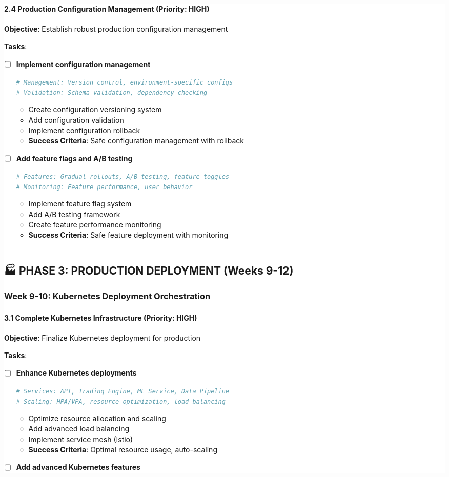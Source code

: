 #### **2.4 Production Configuration Management** (Priority: HIGH)

**Objective**: Establish robust production configuration management

**Tasks**:

- [ ] **Implement configuration management**

  ```yaml
  # Management: Version control, environment-specific configs
  # Validation: Schema validation, dependency checking
  ```

  - Create configuration versioning system
  - Add configuration validation
  - Implement configuration rollback
  - **Success Criteria**: Safe configuration management with rollback

- [ ] **Add feature flags and A/B testing**

  ```python
  # Features: Gradual rollouts, A/B testing, feature toggles
  # Monitoring: Feature performance, user behavior
  ```

  - Implement feature flag system
  - Add A/B testing framework
  - Create feature performance monitoring
  - **Success Criteria**: Safe feature deployment with monitoring

---

## 🏭 **PHASE 3: PRODUCTION DEPLOYMENT** (Weeks 9-12)

### **Week 9-10: Kubernetes Deployment Orchestration**

#### **3.1 Complete Kubernetes Infrastructure** (Priority: HIGH)

**Objective**: Finalize Kubernetes deployment for production

**Tasks**:

- [ ] **Enhance Kubernetes deployments**

  ```yaml
  # Services: API, Trading Engine, ML Service, Data Pipeline
  # Scaling: HPA/VPA, resource optimization, load balancing
  ```

  - Optimize resource allocation and scaling
  - Add advanced load balancing
  - Implement service mesh (Istio)
  - **Success Criteria**: Optimal resource usage, auto-scaling

- [ ] **Add advanced Kubernetes features**
